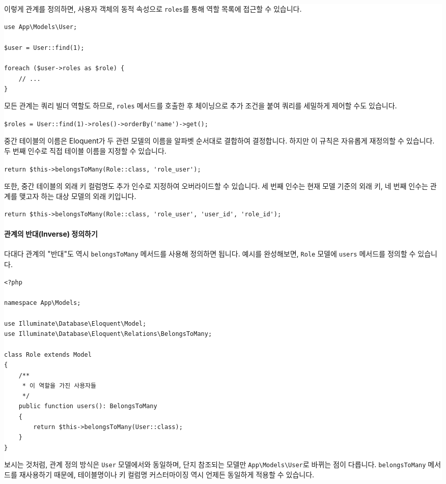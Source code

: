 이렇게 관계를 정의하면, 사용자 객체의 동적 속성으로 `roles`를 통해 역할 목록에 접근할 수 있습니다.

```
use App\Models\User;

$user = User::find(1);

foreach ($user->roles as $role) {
    // ...
}
```

모든 관계는 쿼리 빌더 역할도 하므로, `roles` 메서드를 호출한 후 체이닝으로 추가 조건을 붙여 쿼리를 세밀하게 제어할 수도 있습니다.

```
$roles = User::find(1)->roles()->orderBy('name')->get();
```

중간 테이블의 이름은 Eloquent가 두 관련 모델의 이름을 알파벳 순서대로 결합하여 결정합니다. 하지만 이 규칙은 자유롭게 재정의할 수 있습니다. 두 번째 인수로 직접 테이블 이름을 지정할 수 있습니다.

```
return $this->belongsToMany(Role::class, 'role_user');
```

또한, 중간 테이블의 외래 키 컬럼명도 추가 인수로 지정하여 오버라이드할 수 있습니다. 세 번째 인수는 현재 모델 기준의 외래 키, 네 번째 인수는 관계를 맺고자 하는 대상 모델의 외래 키입니다.

```
return $this->belongsToMany(Role::class, 'role_user', 'user_id', 'role_id');
```

<a name="many-to-many-defining-the-inverse-of-the-relationship"></a>
#### 관계의 반대(Inverse) 정의하기

다대다 관계의 "반대"도 역시 `belongsToMany` 메서드를 사용해 정의하면 됩니다. 예시를 완성해보면, `Role` 모델에 `users` 메서드를 정의할 수 있습니다.

```
<?php

namespace App\Models;

use Illuminate\Database\Eloquent\Model;
use Illuminate\Database\Eloquent\Relations\BelongsToMany;

class Role extends Model
{
    /**
     * 이 역할을 가진 사용자들
     */
    public function users(): BelongsToMany
    {
        return $this->belongsToMany(User::class);
    }
}
```

보시는 것처럼, 관계 정의 방식은 `User` 모델에서와 동일하며, 단지 참조되는 모델만 `App\Models\User`로 바뀌는 점이 다릅니다. `belongsToMany` 메서드를 재사용하기 때문에, 테이블명이나 키 컬럼명 커스터마이징 역시 언제든 동일하게 적용할 수 있습니다.
